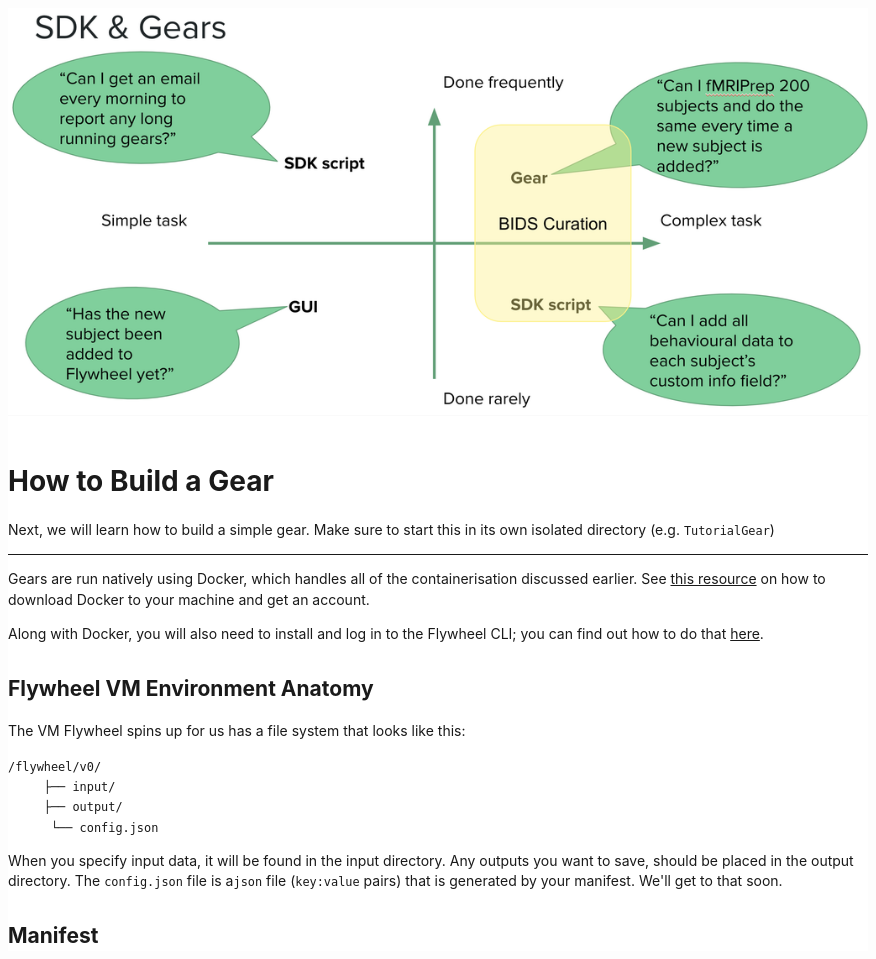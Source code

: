 <img src="/assets/images/sdk-vs-gears.png" alt="">

# How to Build a Gear

Next, we will learn how to build a simple gear. Make sure to start this in its own isolated directory (e.g. `TutorialGear`)

---

Gears are run natively using Docker, which handles all of the containerisation discussed earlier. See [this resource](https://docs.docker.com/) on how to download Docker to your machine and get an account.

Along with Docker, you will also need to install and log in to the Flywheel CLI; you can find out how to do that [here](..).

## Flywheel VM Environment Anatomy

The VM Flywheel spins up for us has a file system that looks like this:
```
/flywheel/v0/
     ├── input/
     ├── output/
      └── config.json
```

When you specify input data, it will be found in the input directory. Any outputs you want to save, should be placed in the output directory. The `config.json` file is a`json` file (`key:value` pairs) that is generated by your manifest. We'll get to that soon.

## Manifest
